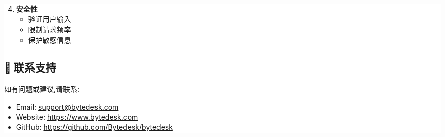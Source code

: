 4. **安全性**
   - 验证用户输入
   - 限制请求频率
   - 保护敏感信息

## 📧 联系支持

如有问题或建议,请联系:
- Email: support@bytedesk.com
- Website: https://www.bytedesk.com
- GitHub: https://github.com/Bytedesk/bytedesk
